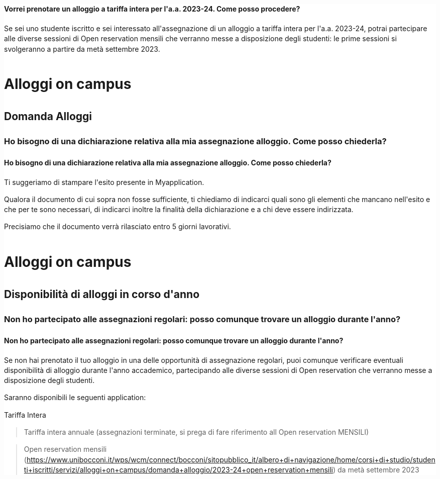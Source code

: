 #### Vorrei prenotare un alloggio a tariffa intera per l'a.a. 2023-24. Come posso procedere?

Se sei uno studente iscritto e sei interessato all'assegnazione di un alloggio a tariffa intera per l'a.a. 2023-24, potrai partecipare alle diverse sessioni di Open reservation mensili che verranno messe a disposizione degli studenti: le prime sessioni si svolgeranno a partire da metà settembre 2023.

# Alloggi on campus 

## Domanda Alloggi 

### Ho bisogno di una dichiarazione relativa alla mia assegnazione alloggio. Come posso chiederla?

#### Ho bisogno di una dichiarazione relativa alla mia assegnazione alloggio. Come posso chiederla?

Ti suggeriamo di stampare l'esito presente in Myapplication.

Qualora il documento di cui sopra non fosse sufficiente, ti chiediamo di indicarci quali sono gli elementi che mancano nell'esito e che per te sono necessari, di indicarci inoltre la finalità della dichiarazione e a chi deve essere indirizzata.

Precisiamo che il documento verrà rilasciato entro 5 giorni lavorativi.

# Alloggi on campus 

## Disponibilità di alloggi in corso d'anno

### Non ho partecipato alle assegnazioni regolari: posso comunque trovare un alloggio durante l'anno?

#### Non ho partecipato alle assegnazioni regolari: posso comunque trovare un alloggio durante l'anno?

Se non hai prenotato il tuo alloggio in una delle opportunità di assegnazione regolari, puoi comunque verificare eventuali disponibilità di alloggio durante l'anno accademico, partecipando alle diverse sessioni di Open reservation che verranno messe a disposizione degli studenti. 

 

Saranno disponibili le seguenti application:

 

Tariffa Intera

> Tariffa intera annuale
(assegnazioni terminate, si prega di fare riferimento all Open reservation MENSILI)

> Open reservation mensili (https://www.unibocconi.it/wps/wcm/connect/bocconi/sitopubblico_it/albero+di+navigazione/home/corsi+di+studio/studenti+iscritti/servizi/alloggi+on+campus/domanda+alloggio/2023-24+open+reservation+mensili)
da metà settembre 2023
